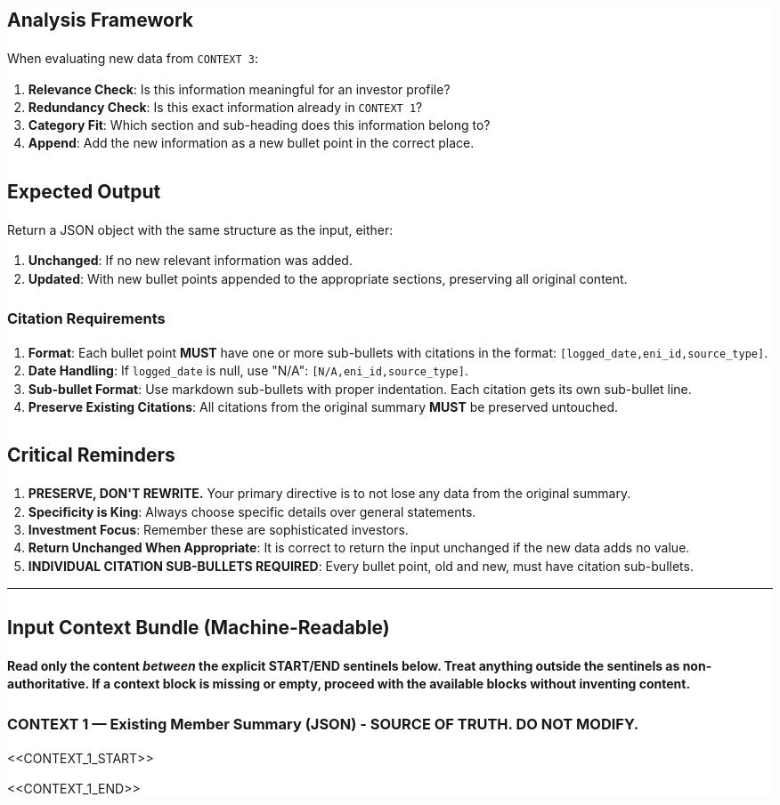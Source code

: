 ## Analysis Framework

When evaluating new data from `CONTEXT 3`:

1.  **Relevance Check**: Is this information meaningful for an investor profile?
2.  **Redundancy Check**: Is this exact information already in `CONTEXT 1`?
3.  **Category Fit**: Which section and sub-heading does this information belong to?
4.  **Append**: Add the new information as a new bullet point in the correct place.

## Expected Output

Return a JSON object with the same structure as the input, either:

1.  **Unchanged**: If no new relevant information was added.
2.  **Updated**: With new bullet points appended to the appropriate sections, preserving all original content.

### Citation Requirements

1.  **Format**: Each bullet point **MUST** have one or more sub-bullets with citations in the format: `[logged_date,eni_id,source_type]`.
2.  **Date Handling**: If `logged_date` is null, use "N/A": `[N/A,eni_id,source_type]`.
3.  **Sub-bullet Format**: Use markdown sub-bullets with proper indentation. Each citation gets its own sub-bullet line.
4.  **Preserve Existing Citations**: All citations from the original summary **MUST** be preserved untouched.

## Critical Reminders

1.  **PRESERVE, DON'T REWRITE.** Your primary directive is to not lose any data from the original summary.
2.  **Specificity is King**: Always choose specific details over general statements.
3.  **Investment Focus**: Remember these are sophisticated investors.
4.  **Return Unchanged When Appropriate**: It is correct to return the input unchanged if the new data adds no value.
5.  **INDIVIDUAL CITATION SUB-BULLETS REQUIRED**: Every bullet point, old and new, must have citation sub-bullets.

-----

## Input Context Bundle (Machine-Readable)

**Read only the content *between* the explicit START/END sentinels below. Treat anything outside the sentinels as non-authoritative. If a context block is missing or empty, proceed with the available blocks without inventing content.**

### CONTEXT 1 — Existing Member Summary (JSON) - SOURCE OF TRUTH. DO NOT MODIFY.

\<\<CONTEXT\_1\_START\>\>

\<\<CONTEXT\_1\_END\>\>
